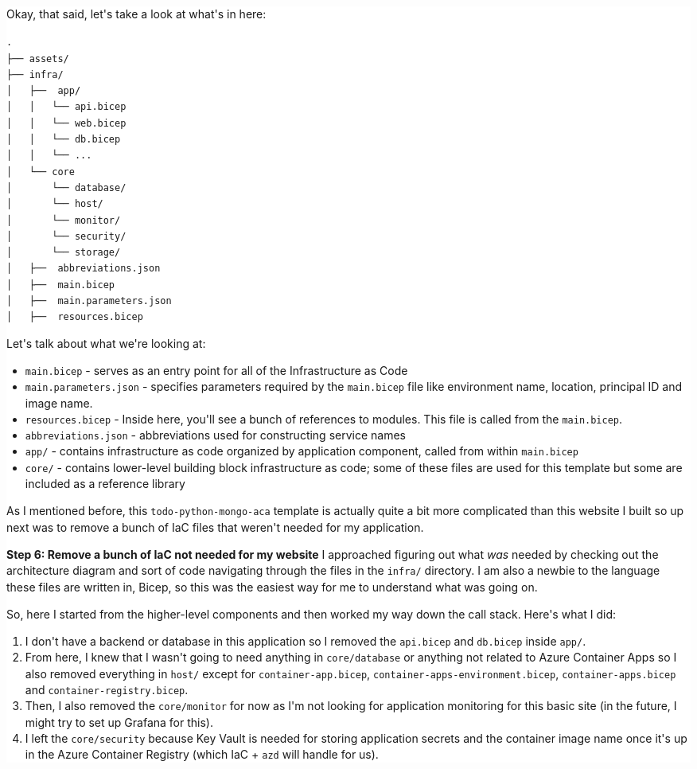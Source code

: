 Okay, that said, let's take a look at what's in here:
```
.
├── assets/
├── infra/
│   ├──  app/
│   │   └── api.bicep
│   │   └── web.bicep
│   │   └── db.bicep
│   │   └── ...
│   └── core
│       └── database/
│       └── host/
│       └── monitor/
│       └── security/
│       └── storage/
│   ├──  abbreviations.json
│   ├──  main.bicep
│   ├──  main.parameters.json
│   ├──  resources.bicep
```

Let's talk about what we're looking at:
- `main.bicep` - serves as an entry point for all of the Infrastructure as Code
- `main.parameters.json` - specifies parameters required by the `main.bicep` file like environment name, location, principal ID and image name.
- `resources.bicep` - Inside here, you'll see a bunch of references to modules. This file is called from the `main.bicep`.
- `abbreviations.json` - abbreviations used for constructing service names
- `app/` - contains infrastructure as code organized by application component, called from within `main.bicep`
- `core/` - contains lower-level building block infrastructure as code; some of these files are used for this template but some are included as a reference library

As I mentioned before, this `todo-python-mongo-aca` template is actually quite a bit more complicated than this website I built so up next was to remove a bunch of IaC files that weren't needed for my application.


**Step 6: Remove a bunch of IaC not needed for my website**
I approached figuring out what _was_ needed by checking out the architecture diagram and sort of code navigating through the files in the `infra/` directory. I am also a newbie to the language these files are written in, Bicep, so this was the easiest way for me to understand what was going on.

So, here I started from the higher-level components and then worked my way down the call stack. Here's what I did:
1. I don't have a backend or database in this application so I removed the `api.bicep` and `db.bicep` inside `app/`.
1. From here, I knew that I wasn't going to need anything in `core/database` or anything not related to Azure Container Apps so I also removed everything in `host/` except for `container-app.bicep`, `container-apps-environment.bicep`, `container-apps.bicep` and `container-registry.bicep`. 
1. Then, I also removed the `core/monitor` for now as I'm not looking for application monitoring for this basic site (in the future, I might try to set up Grafana for this).
1. I left the `core/security` because Key Vault is needed for storing application secrets and the container image name once it's up in the Azure Container Registry (which IaC + `azd` will handle for us). 
